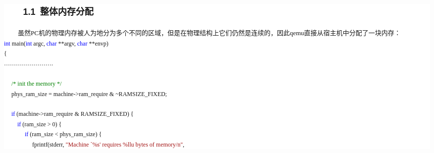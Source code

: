 <h2 style="margin: 13pt 0cm 13pt 28.8pt;"><span style="mso-fareast-font-family: Arial; mso-bidi-font-family: Arial;" lang="EN-US"><span style="mso-list: Ignore;"><span style="font-size: large; font-family: Arial;">1.1</span><span style="font: 7pt &quot;Times New Roman&quot;;">&nbsp;&nbsp;&nbsp; </span></span></span><span style="font-family: 黑体; mso-ascii-font-family: Arial;"><span style="font-size: large;">整体内存分配</span></span></h2>
<p class="MsoNormal" style="margin: 0cm 0cm 0pt; text-indent: 21pt; mso-char-indent-count: 2.0;"><span style="font-size: small;"><span style="font-family: 宋体; mso-ascii-font-family: 'Times New Roman'; mso-hansi-font-family: 'Times New Roman';">虽然</span><span lang="EN-US"><span style="font-family: Times New Roman;">PC</span></span><span style="font-family: 宋体; mso-ascii-font-family: 'Times New Roman'; mso-hansi-font-family: 'Times New Roman';">机的物理内存被人为地分为多个不同的区域，但是在物理结构上它们仍然是连续的，因此</span><span lang="EN-US"><span style="font-family: Times New Roman;">qemu</span></span><span style="font-family: 宋体; mso-ascii-font-family: 'Times New Roman'; mso-hansi-font-family: 'Times New Roman';">直接从宿主机中分配了一块内存：</span></span></p>
<p class="MsoNormal" style="margin: 0cm 0cm 0pt; text-align: left; mso-layout-grid-align: none;" align="left"><span style="font-size: 9pt; color: blue; font-family: 新宋体; mso-font-kerning: 0pt; mso-hansi-font-family: 'Times New Roman'; mso-no-proof: yes;" lang="EN-US">int</span><span style="font-size: 9pt; font-family: 新宋体; mso-font-kerning: 0pt; mso-hansi-font-family: 'Times New Roman'; mso-no-proof: yes;" lang="EN-US"> main(<span style="color: blue;">int</span> argc, <span style="color: blue;">char</span> **argv, <span style="color: blue;">char</span> **envp)</span></p>
<p class="MsoNormal" style="margin: 0cm 0cm 0pt; text-align: left; mso-layout-grid-align: none;" align="left"><span style="font-size: 9pt; font-family: 新宋体; mso-font-kerning: 0pt; mso-hansi-font-family: 'Times New Roman'; mso-no-proof: yes;" lang="EN-US">{</span></p>
<p class="MsoNormal" style="margin: 0cm 0cm 0pt; text-align: left; mso-layout-grid-align: none;" align="left"><span style="font-size: 9pt; mso-fareast-font-family: 新宋体; mso-font-kerning: 0pt; mso-ascii-font-family: 新宋体; mso-no-proof: yes;" lang="EN-US"><span style="font-family: Times New Roman;">&hellip;&hellip;&hellip;&hellip;&hellip;&hellip;&hellip;&hellip;</span></span><span style="font-size: 9pt; font-family: 新宋体; mso-font-kerning: 0pt; mso-hansi-font-family: 'Times New Roman'; mso-no-proof: yes;" lang="EN-US">.</span></p>
<p class="MsoNormal" style="margin: 0cm 0cm 0pt; text-align: left; mso-layout-grid-align: none;" align="left"><span style="font-size: 9pt; font-family: 新宋体; mso-font-kerning: 0pt; mso-hansi-font-family: 'Times New Roman'; mso-no-proof: yes;" lang="EN-US">&nbsp;</span></p>
<p class="MsoNormal" style="margin: 0cm 0cm 0pt; text-align: left; mso-layout-grid-align: none;" align="left"><span style="font-size: 9pt; font-family: 新宋体; mso-font-kerning: 0pt; mso-hansi-font-family: 'Times New Roman'; mso-no-proof: yes;" lang="EN-US"><span style="mso-tab-count: 1;">&nbsp;&nbsp;&nbsp;&nbsp; </span><span style="color: green;">/* init the memory */</span></span></p>
<p class="MsoNormal" style="margin: 0cm 0cm 0pt; text-align: left; mso-layout-grid-align: none;" align="left"><span style="font-size: 9pt; font-family: 新宋体; mso-font-kerning: 0pt; mso-hansi-font-family: 'Times New Roman'; mso-no-proof: yes;" lang="EN-US"><span style="mso-tab-count: 1;">&nbsp;&nbsp;&nbsp;&nbsp; </span>phys_ram_size = machine-&gt;ram_require &amp; ~RAMSIZE_FIXED;</span></p>
<p class="MsoNormal" style="margin: 0cm 0cm 0pt; text-align: left; mso-layout-grid-align: none;" align="left"><span style="font-size: 9pt; font-family: 新宋体; mso-font-kerning: 0pt; mso-hansi-font-family: 'Times New Roman'; mso-no-proof: yes;" lang="EN-US">&nbsp;</span></p>
<p class="MsoNormal" style="margin: 0cm 0cm 0pt; text-align: left; mso-layout-grid-align: none;" align="left"><span style="font-size: 9pt; font-family: 新宋体; mso-font-kerning: 0pt; mso-hansi-font-family: 'Times New Roman'; mso-no-proof: yes;" lang="EN-US"><span style="mso-tab-count: 1;">&nbsp;&nbsp;&nbsp;&nbsp; </span><span style="color: blue;">if</span> (machine-&gt;ram_require &amp; RAMSIZE_FIXED) {</span></p>
<p class="MsoNormal" style="margin: 0cm 0cm 0pt; text-align: left; mso-layout-grid-align: none;" align="left"><span style="font-size: 9pt; font-family: 新宋体; mso-font-kerning: 0pt; mso-hansi-font-family: 'Times New Roman'; mso-no-proof: yes;" lang="EN-US"><span style="mso-tab-count: 2;">&nbsp;&nbsp;&nbsp;&nbsp;&nbsp;&nbsp;&nbsp;&nbsp; </span><span style="color: blue;">if</span> (ram_size &gt; 0) {</span></p>
<p class="MsoNormal" style="margin: 0cm 0cm 0pt; text-align: left; mso-layout-grid-align: none;" align="left"><span style="font-size: 9pt; font-family: 新宋体; mso-font-kerning: 0pt; mso-hansi-font-family: 'Times New Roman'; mso-no-proof: yes;" lang="EN-US"><span style="mso-tab-count: 3;">&nbsp;&nbsp;&nbsp;&nbsp;&nbsp;&nbsp;&nbsp;&nbsp;&nbsp;&nbsp;&nbsp;&nbsp;&nbsp; </span><span style="color: blue;">if</span> (ram_size &lt; phys_ram_size) {</span></p>
<p class="MsoNormal" style="margin: 0cm 0cm 0pt; text-align: left; mso-layout-grid-align: none;" align="left"><span style="font-size: 9pt; font-family: 新宋体; mso-font-kerning: 0pt; mso-hansi-font-family: 'Times New Roman'; mso-no-proof: yes;" lang="EN-US"><span style="mso-tab-count: 4;">&nbsp;&nbsp;&nbsp;&nbsp;&nbsp;&nbsp;&nbsp;&nbsp;&nbsp;&nbsp;&nbsp;&nbsp;&nbsp;&nbsp;&nbsp;&nbsp;&nbsp;&nbsp; </span>fprintf(stderr, <span style="color: #a31515;">"Machine `%s' requires %llu bytes of memory/n"</span>,</span></p>